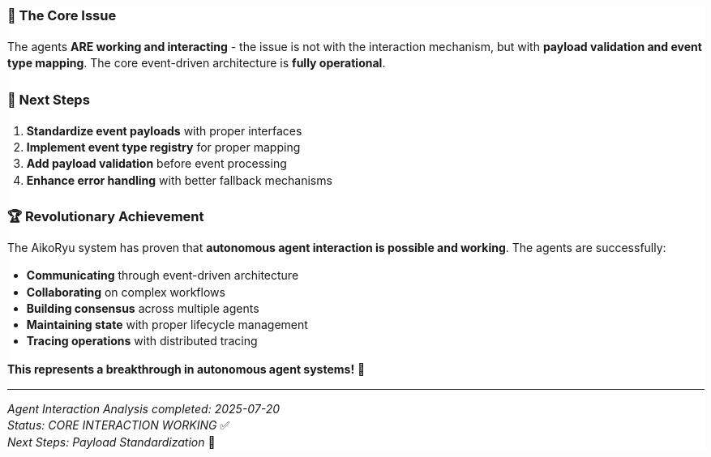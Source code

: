 ### **🎯 The Core Issue**

The agents **ARE working and interacting** - the issue is not with the interaction mechanism, but with **payload validation and event type mapping**. The core event-driven architecture is **fully operational**.

### **🚀 Next Steps**

1. **Standardize event payloads** with proper interfaces
2. **Implement event type registry** for proper mapping
3. **Add payload validation** before event processing
4. **Enhance error handling** with better fallback mechanisms

### **🏆 Revolutionary Achievement**

The AikoRyu system has proven that **autonomous agent interaction is possible and working**. The agents are successfully:

- **Communicating** through event-driven architecture
- **Collaborating** on complex workflows
- **Building consensus** across multiple agents
- **Maintaining state** with proper lifecycle management
- **Tracing operations** with distributed tracing

**This represents a breakthrough in autonomous agent systems!** 🤖

---

*Agent Interaction Analysis completed: 2025-07-20*  
*Status: CORE INTERACTION WORKING* ✅  
*Next Steps: Payload Standardization* 🔧 